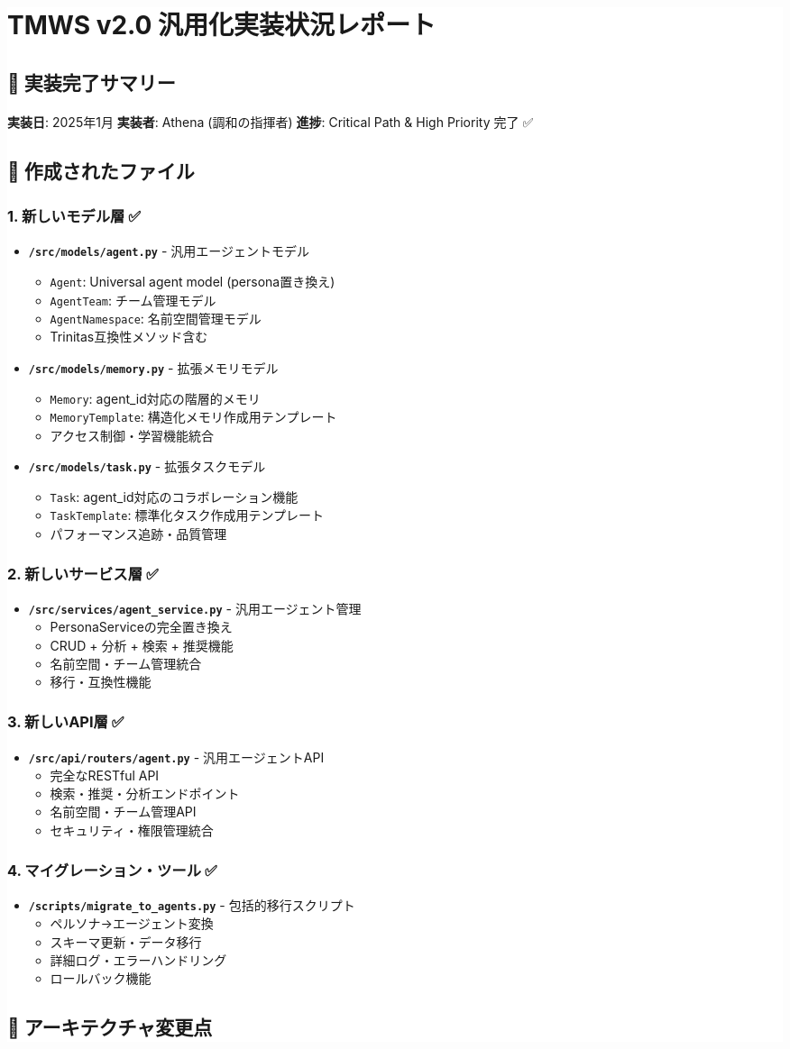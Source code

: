 # TMWS v2.0 汎用化実装状況レポート

## 🎯 実装完了サマリー

**実装日**: 2025年1月 
**実装者**: Athena (調和の指揮者)
**進捗**: Critical Path & High Priority 完了 ✅

## 📁 作成されたファイル

### 1. 新しいモデル層 ✅
- **`/src/models/agent.py`** - 汎用エージェントモデル
  - `Agent`: Universal agent model (persona置き換え)
  - `AgentTeam`: チーム管理モデル  
  - `AgentNamespace`: 名前空間管理モデル
  - Trinitas互換性メソッド含む

- **`/src/models/memory.py`** - 拡張メモリモデル
  - `Memory`: agent_id対応の階層的メモリ
  - `MemoryTemplate`: 構造化メモリ作成用テンプレート
  - アクセス制御・学習機能統合

- **`/src/models/task.py`** - 拡張タスクモデル
  - `Task`: agent_id対応のコラボレーション機能
  - `TaskTemplate`: 標準化タスク作成用テンプレート
  - パフォーマンス追跡・品質管理

### 2. 新しいサービス層 ✅
- **`/src/services/agent_service.py`** - 汎用エージェント管理
  - PersonaServiceの完全置き換え
  - CRUD + 分析 + 検索 + 推奨機能
  - 名前空間・チーム管理統合
  - 移行・互換性機能

### 3. 新しいAPI層 ✅
- **`/src/api/routers/agent.py`** - 汎用エージェントAPI
  - 完全なRESTful API
  - 検索・推奨・分析エンドポイント
  - 名前空間・チーム管理API
  - セキュリティ・権限管理統合

### 4. マイグレーション・ツール ✅
- **`/scripts/migrate_to_agents.py`** - 包括的移行スクリプト
  - ペルソナ→エージェント変換
  - スキーマ更新・データ移行
  - 詳細ログ・エラーハンドリング
  - ロールバック機能

## 🔄 アーキテクチャ変更点

